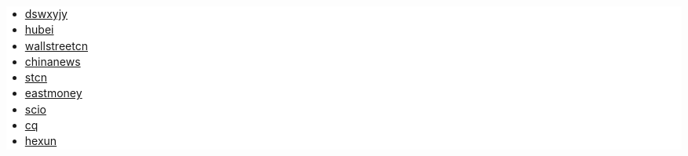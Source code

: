 - [dswxyjy](https://vertexaisearch.cloud.google.com/grounding-api-redirect/AUZIYQH7uNsQ0MOe039hZ3mFaXy_-tRawp6znBSW0vv2WbHifPJ_o3Q-poLyQyUQtXw8NdBIAHy3b7wKElV9FHwsOu__I76fahx1BSkNHVpDmdFttgXdiqasmYH8Dx68xguBeKHz4fICnu15Fm4xO8oQ5QNt8ebh4kSwgoA=)
- [hubei](https://vertexaisearch.cloud.google.com/grounding-api-redirect/AUZIYQHW9nuvsDFvQHdrjuA318b29-AwXJQG91VgBEyxDeuwoBq83fBbXT2LjmPCJkzwAAOTJWROOoOpXs5o2_VACKxQJCeNQLPw9nkhDQHJSwUJ-Cg9B1Qbg-q2LFHXB3JTAe4clduruuUIXktRlsaGytIHRvoEh1qq9Lwadw==)
- [wallstreetcn](https://vertexaisearch.cloud.google.com/grounding-api-redirect/AUZIYQGBVsEqh2UacsNjFYzKpQuN04_QjJAt4l1VoF56LvFuC0Cj2Rzp9jlYzJ_JeSCEsVVIUPMcFrGcUFwNM-wkziwviVifBO-5Hw9SGsQSBhGpK-UhaqW969GDW2jOVlMAZ4SETQjZ)
- [chinanews](https://vertexaisearch.cloud.google.com/grounding-api-redirect/AUZIYQHW5Vkl-MTwb4U4QEBbonCtqNL1YNNzHZVgSp6DHGWXxmD8LKqNlxYUYHZZ3Oz3xUOZChX9X5egLBBUVU9Yzl4Qbh9Nh7Oi_jFZgzRdlmnzD3rC0mxslEJlUhin9OvGxPKewwDvqul9fxkK7H-Xkw1bPL40og==)
- [stcn](https://vertexaisearch.cloud.google.com/grounding-api-redirect/AUZIYQFu5fgNH90Y4fpLIcLThAS1T78qt7NP_LBIolH895tPvymzfEtmwsNri-6b60dCN1ddu0-kLsJfDkNMRHMguePHhsWqEe2nCupvK_1YC0iSuRo1B5KCup3VuHK4wiY8stauk_IUioc=)
- [eastmoney](https://vertexaisearch.cloud.google.com/grounding-api-redirect/AUZIYQFHgKSxDWSNAC0S5Wu8t7AFt4vyCGBHzRenolXGNQjAWedEbaI2-BRpOy1rHpQdAKEZjPfQ4pqGxYA_NJxXYD01QvyjqcX_Wu78SJbOXM9d0-RenkoLriI8Y1hdlU3nzqZl5l3OuRsphoGRSls8N_pqOrs=)
- [scio](https://vertexaisearch.cloud.google.com/grounding-api-redirect/AUZIYQFLbBKprfwWzoVDBrdcAkN3UhfMoJxJWFj05P19uuN2AAxbFxT6qCylxysth2hAbzJf7xVuViMeEFSRHbgC4lAe3u0NRASO7XfgiyK8TQkmNG2zVcDP6Wvk5fRSjilJB41VsSIFPw78xej8bJoNawFIxSyBwg==)
- [cq](https://vertexaisearch.cloud.google.com/grounding-api-redirect/AUZIYQGSL6Mp9Z_cd3L8qDoSUgf_pnG4VbzpIw9tAaNO_4Q2BZrsHe-6hfRNObEg_KenA3pYMYwEMvmVGLSO5nmKyPK5Rsd-ozfrqPTEdQ3bWkKdWlhYRDYCd-F7jk1LRXVQSKGg03jxktQCAyLe-h5EsIxwnTSYTi_PAA==)
- [hexun](https://vertexaisearch.cloud.google.com/grounding-api-redirect/AUZIYQF3pIb01pj_z4WVG61sb2EGb4EO03M9Nh1xMlv83daUVrkJ18xg-0OfPL6oDXEumTRKmBBbxJOr14ebCBOMfABBf5_XvkDXPvB513FnSEyEy181Jrr9Ml6xEXb1zjo3OJKYyLXce7jTxqTT)